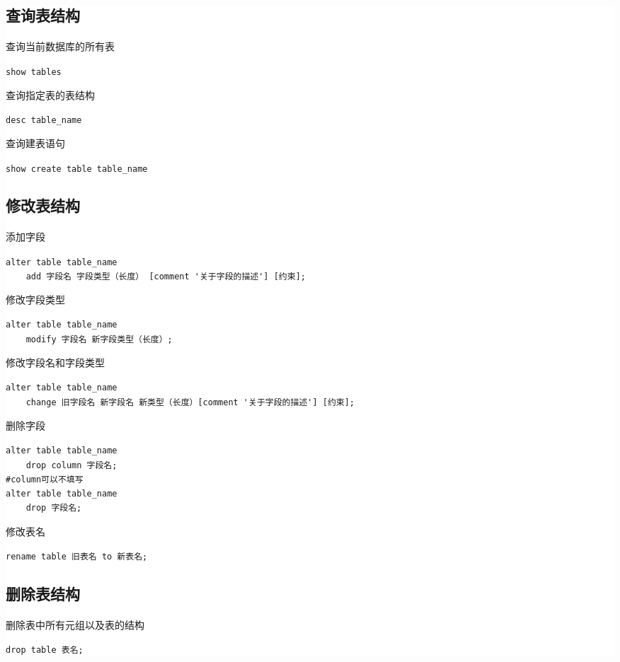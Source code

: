 ## 查询表结构

查询当前数据库的所有表

```mysql
show tables
```

查询指定表的表结构

```mysql
desc table_name
```

查询建表语句

```mysql
show create table table_name
```

## 修改表结构

添加字段

```mysql
alter table table_name
	add 字段名 字段类型（长度） [comment '关于字段的描述'] [约束];
```

修改字段类型

```mysql
alter table table_name
	modify 字段名 新字段类型（长度）;
```

修改字段名和字段类型

```mysql
alter table table_name
	change 旧字段名 新字段名 新类型（长度）[comment '关于字段的描述'] [约束];
```

删除字段

```mysql
alter table table_name
	drop column 字段名; 
#column可以不填写
alter table table_name
	drop 字段名; 
```

修改表名

```mysql
rename table 旧表名 to 新表名;
```

## 删除表结构

删除表中所有元组以及表的结构
```mysql
drop table 表名;
```
